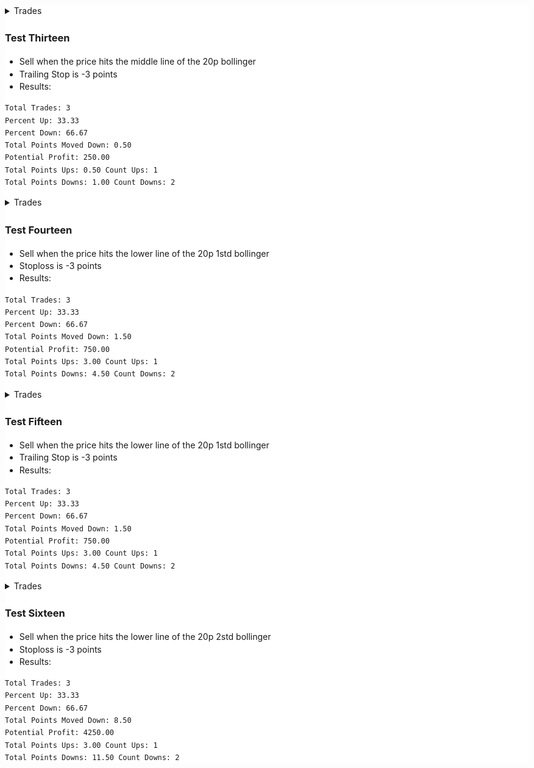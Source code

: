 <details><summary>Trades</summary></details>

### Test Thirteen
* Sell when the price hits the middle line of the 20p bollinger
* Trailing Stop is -3 points
* Results:
```
Total Trades: 3
Percent Up: 33.33
Percent Down: 66.67
Total Points Moved Down: 0.50
Potential Profit: 250.00
Total Points Ups: 0.50 Count Ups: 1
Total Points Downs: 1.00 Count Downs: 2
```

<details><summary>Trades</summary></details>

### Test Fourteen
* Sell when the price hits the lower line of the 20p 1std bollinger
* Stoploss is -3 points
* Results:
```
Total Trades: 3
Percent Up: 33.33
Percent Down: 66.67
Total Points Moved Down: 1.50
Potential Profit: 750.00
Total Points Ups: 3.00 Count Ups: 1
Total Points Downs: 4.50 Count Downs: 2
```

<details><summary>Trades</summary></details>

### Test Fifteen
* Sell when the price hits the lower line of the 20p 1std bollinger
* Trailing Stop is -3 points
* Results:
```
Total Trades: 3
Percent Up: 33.33
Percent Down: 66.67
Total Points Moved Down: 1.50
Potential Profit: 750.00
Total Points Ups: 3.00 Count Ups: 1
Total Points Downs: 4.50 Count Downs: 2
```

<details><summary>Trades</summary></details>

### Test Sixteen
* Sell when the price hits the lower line of the 20p 2std bollinger
* Stoploss is -3 points
* Results:
```
Total Trades: 3
Percent Up: 33.33
Percent Down: 66.67
Total Points Moved Down: 8.50
Potential Profit: 4250.00
Total Points Ups: 3.00 Count Ups: 1
Total Points Downs: 11.50 Count Downs: 2
```
